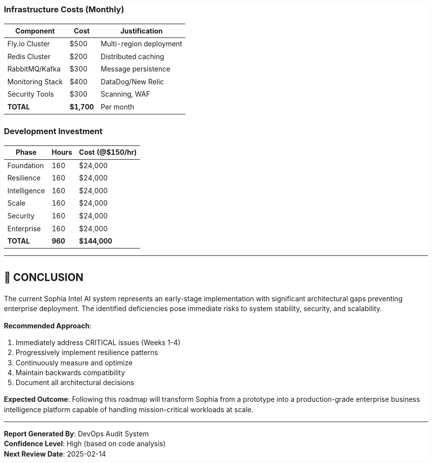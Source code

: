 ### Infrastructure Costs (Monthly)

| Component | Cost | Justification |
|-----------|------|---------------|
| Fly.io Cluster | $500 | Multi-region deployment |
| Redis Cluster | $200 | Distributed caching |
| RabbitMQ/Kafka | $300 | Message persistence |
| Monitoring Stack | $400 | DataDog/New Relic |
| Security Tools | $300 | Scanning, WAF |
| **TOTAL** | **$1,700** | Per month |

### Development Investment

| Phase | Hours | Cost (@$150/hr) |
|-------|-------|-----------------|
| Foundation | 160 | $24,000 |
| Resilience | 160 | $24,000 |
| Intelligence | 160 | $24,000 |
| Scale | 160 | $24,000 |
| Security | 160 | $24,000 |
| Enterprise | 160 | $24,000 |
| **TOTAL** | **960** | **$144,000** |

---

## 🏁 CONCLUSION

The current Sophia Intel AI system represents an early-stage implementation with significant architectural gaps preventing enterprise deployment. The identified deficiencies pose immediate risks to system stability, security, and scalability.

**Recommended Approach**:
1. Immediately address CRITICAL issues (Weeks 1-4)
2. Progressively implement resilience patterns
3. Continuously measure and optimize
4. Maintain backwards compatibility
5. Document all architectural decisions

**Expected Outcome**:
Following this roadmap will transform Sophia from a prototype into a production-grade enterprise business intelligence platform capable of handling mission-critical workloads at scale.

---

**Report Generated By**: DevOps Audit System  
**Confidence Level**: High (based on code analysis)  
**Next Review Date**: 2025-02-14